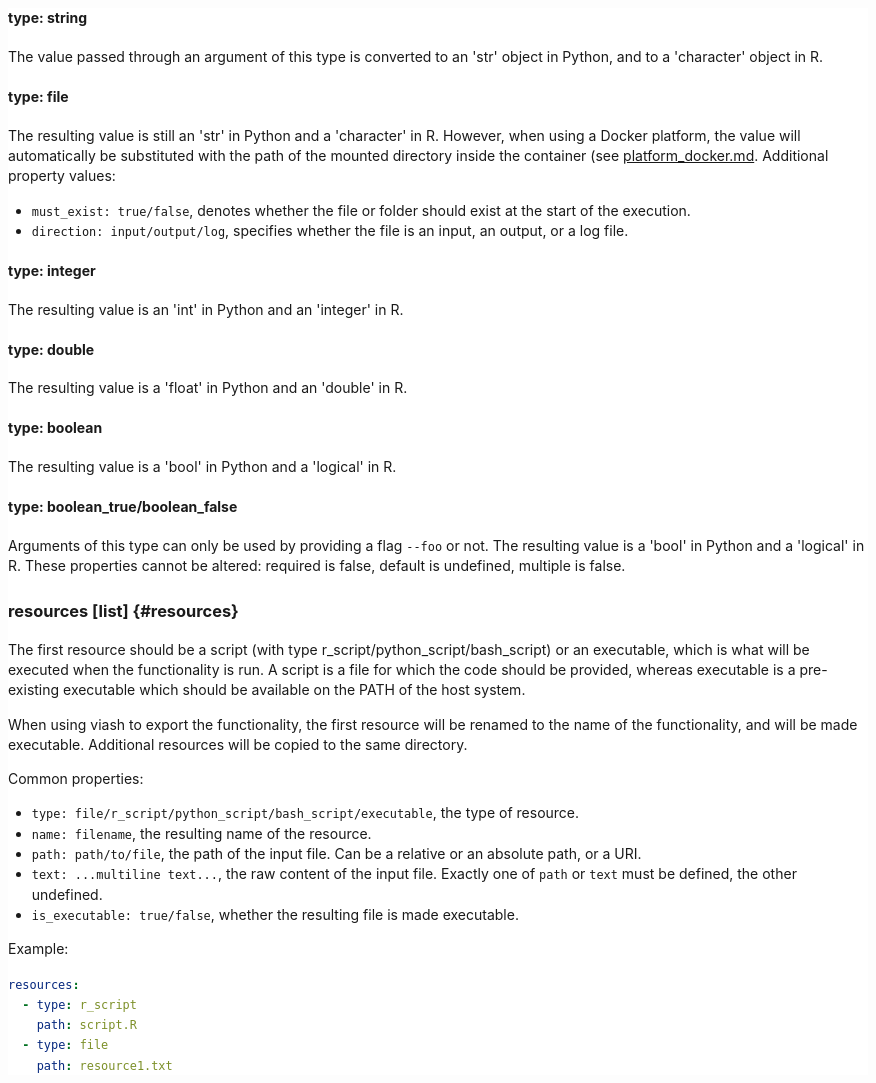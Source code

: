 #### type: string
The value passed through an argument of this type is converted to an 'str' object in Python, and to a 'character' object in R. 

#### type: file
The resulting value is still an 'str' in Python and a 'character' in R. However, when using a Docker platform, the value will automatically be substituted with the path of the mounted directory inside the container (see [platform_docker.md](platform_docker.md). Additional property values:

* `must_exist: true/false`, denotes whether the file or folder should exist at the start of the execution.
* `direction: input/output/log`, specifies whether the file is an input, an output, or a log file.

#### type: integer
The resulting value is an 'int' in Python and an 'integer' in R. 

#### type: double
The resulting value is a 'float' in Python and an 'double' in R. 

#### type: boolean
The resulting value is a 'bool' in Python and a 'logical' in R.

#### type: boolean_true/boolean_false
Arguments of this type can only be used by providing a flag `--foo` or not. The resulting value is a 'bool' in Python and a 'logical' in R. These properties cannot be altered: required is false, default is undefined, multiple is false.

### resources [list] {#resources}
The first resource should be a script (with type r_script/python_script/bash_script) or an executable, which is what will be executed
when the functionality is run. A script is a file for which the code should be provided, whereas executable is a pre-existing executable
which should be available on the PATH of the host system. 

When using viash to export the functionality, the first resource will be renamed to the name of the functionality, and will be made executable. Additional resources will be copied to the same directory.

Common properties:

* `type: file/r_script/python_script/bash_script/executable`, the type of resource.
* `name: filename`, the resulting name of the resource.
* `path: path/to/file`, the path of the input file. Can be a relative or an absolute path, or a URI.
* `text: ...multiline text...`, the raw content of the input file. Exactly one of `path` or `text` must be defined, the other undefined.
* `is_executable: true/false`, whether the resulting file is made executable.

Example:

```yaml
resources:
  - type: r_script
    path: script.R
  - type: file
    path: resource1.txt
```
